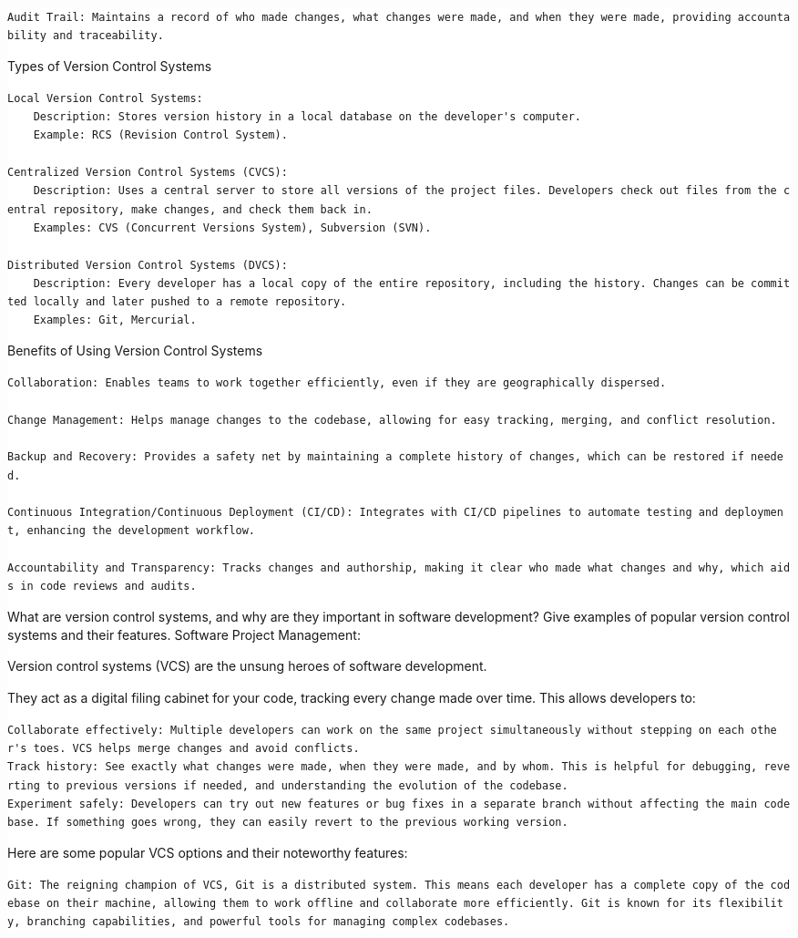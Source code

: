     Audit Trail: Maintains a record of who made changes, what changes were made, and when they were made, providing accountability and traceability.

Types of Version Control Systems

    Local Version Control Systems:
        Description: Stores version history in a local database on the developer's computer.
        Example: RCS (Revision Control System).

    Centralized Version Control Systems (CVCS):
        Description: Uses a central server to store all versions of the project files. Developers check out files from the central repository, make changes, and check them back in.
        Examples: CVS (Concurrent Versions System), Subversion (SVN).

    Distributed Version Control Systems (DVCS):
        Description: Every developer has a local copy of the entire repository, including the history. Changes can be committed locally and later pushed to a remote repository.
        Examples: Git, Mercurial.

Benefits of Using Version Control Systems

    Collaboration: Enables teams to work together efficiently, even if they are geographically dispersed.

    Change Management: Helps manage changes to the codebase, allowing for easy tracking, merging, and conflict resolution.

    Backup and Recovery: Provides a safety net by maintaining a complete history of changes, which can be restored if needed.

    Continuous Integration/Continuous Deployment (CI/CD): Integrates with CI/CD pipelines to automate testing and deployment, enhancing the development workflow.

    Accountability and Transparency: Tracks changes and authorship, making it clear who made what changes and why, which aids in code reviews and audits.



What are version control systems, and why are they important in software development? Give examples of popular version control systems and their features.
Software Project Management:

Version control systems (VCS) are the unsung heroes of software development.

 They act as a digital filing cabinet for your code, tracking every change made over time. This allows developers to:

    Collaborate effectively: Multiple developers can work on the same project simultaneously without stepping on each other's toes. VCS helps merge changes and avoid conflicts.
    Track history: See exactly what changes were made, when they were made, and by whom. This is helpful for debugging, reverting to previous versions if needed, and understanding the evolution of the codebase.
    Experiment safely: Developers can try out new features or bug fixes in a separate branch without affecting the main codebase. If something goes wrong, they can easily revert to the previous working version.

Here are some popular VCS options and their noteworthy features:

    Git: The reigning champion of VCS, Git is a distributed system. This means each developer has a complete copy of the codebase on their machine, allowing them to work offline and collaborate more efficiently. Git is known for its flexibility, branching capabilities, and powerful tools for managing complex codebases.
